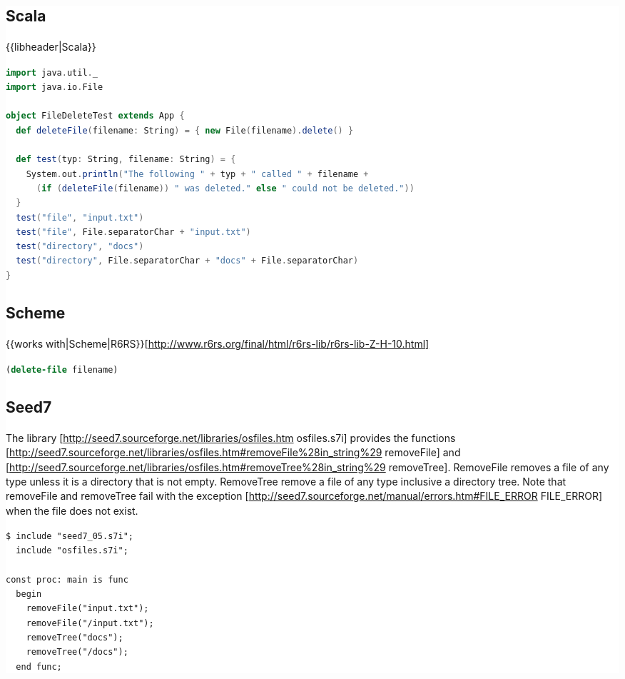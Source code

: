 

## Scala

{{libheader|Scala}}

```scala
import java.util._
import java.io.File

object FileDeleteTest extends App {
  def deleteFile(filename: String) = { new File(filename).delete() }

  def test(typ: String, filename: String) = {
    System.out.println("The following " + typ + " called " + filename +
      (if (deleteFile(filename)) " was deleted." else " could not be deleted."))
  }
  test("file", "input.txt")
  test("file", File.separatorChar + "input.txt")
  test("directory", "docs")
  test("directory", File.separatorChar + "docs" + File.separatorChar)
}
```



## Scheme

{{works with|Scheme|R6RS}}[http://www.r6rs.org/final/html/r6rs-lib/r6rs-lib-Z-H-10.html]

```scheme
(delete-file filename)
```



## Seed7

The library [http://seed7.sourceforge.net/libraries/osfiles.htm osfiles.s7i] provides the functions [http://seed7.sourceforge.net/libraries/osfiles.htm#removeFile%28in_string%29 removeFile] and [http://seed7.sourceforge.net/libraries/osfiles.htm#removeTree%28in_string%29 removeTree]. RemoveFile removes a file of any type unless it is a directory that is not empty. RemoveTree remove a file of any type inclusive a directory tree. Note that removeFile and removeTree fail with the exception [http://seed7.sourceforge.net/manual/errors.htm#FILE_ERROR FILE_ERROR] when the file does not exist.

```seed7
$ include "seed7_05.s7i";
  include "osfiles.s7i";

const proc: main is func
  begin
    removeFile("input.txt");
    removeFile("/input.txt");
    removeTree("docs");
    removeTree("/docs");
  end func;
```
